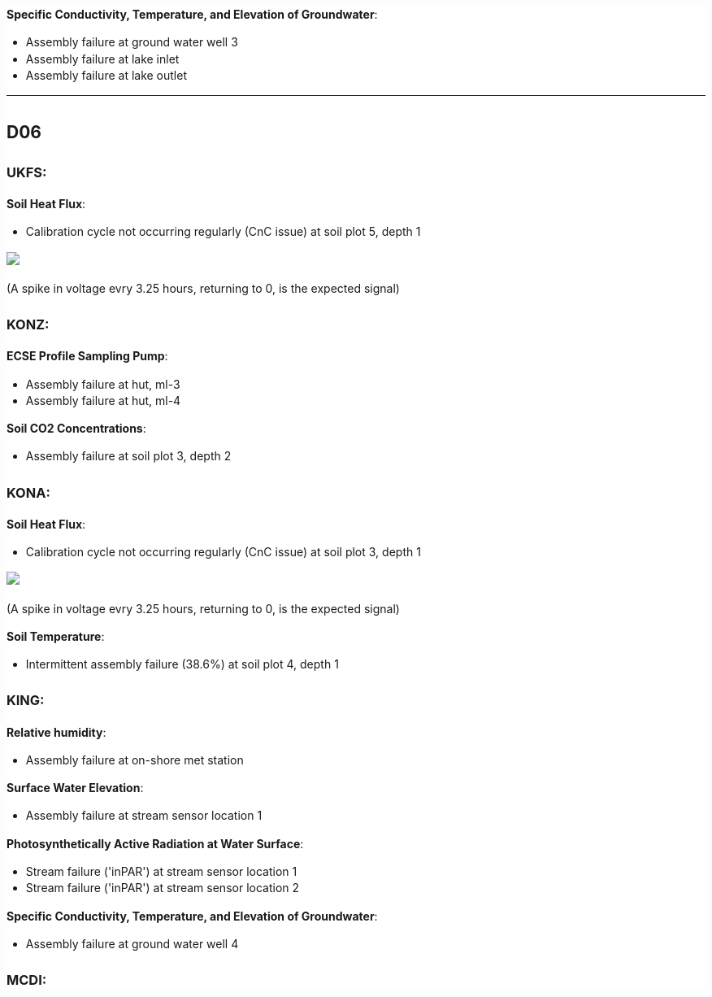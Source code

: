 **Specific Conductivity, Temperature, and Elevation of Groundwater**:
 - Assembly failure at ground water well 3
 - Assembly failure at lake inlet
 - Assembly failure at lake outlet

***
## D06

### UKFS:

**Soil Heat Flux**:
 - Calibration cycle not occurring regularly (CnC issue) at soil plot 5, depth 1

<img src="/scratch/SOM/rollingAnalysis/RptDp00/smartAlerts/imgs/NEON.D06.UKFS.DP0.00040.001.01800.005.501.000-2019-10-20.png">

 (A spike in voltage evry 3.25 hours, returning to 0, is the expected signal)

### KONZ:

**ECSE Profile Sampling Pump**:
 - Assembly failure at hut, ml-3
 - Assembly failure at hut, ml-4

**Soil CO2 Concentrations**:
 - Assembly failure at soil plot 3, depth 2

### KONA:

**Soil Heat Flux**:
 - Calibration cycle not occurring regularly (CnC issue) at soil plot 3, depth 1

<img src="/scratch/SOM/rollingAnalysis/RptDp00/smartAlerts/imgs/NEON.D06.KONA.DP0.00040.001.01800.003.501.000-2019-10-20.png">

 (A spike in voltage evry 3.25 hours, returning to 0, is the expected signal)

**Soil Temperature**:
 - Intermittent assembly failure (38.6%) at soil plot 4, depth 1

### KING:

**Relative humidity**:
 - Assembly failure at on-shore met station

**Surface Water Elevation**:
 - Assembly failure at stream sensor location 1

**Photosynthetically Active Radiation at Water Surface**:
 - Stream failure ('inPAR') at stream sensor location 1
 - Stream failure ('inPAR') at stream sensor location 2

**Specific Conductivity, Temperature, and Elevation of Groundwater**:
 - Assembly failure at ground water well 4

### MCDI:
